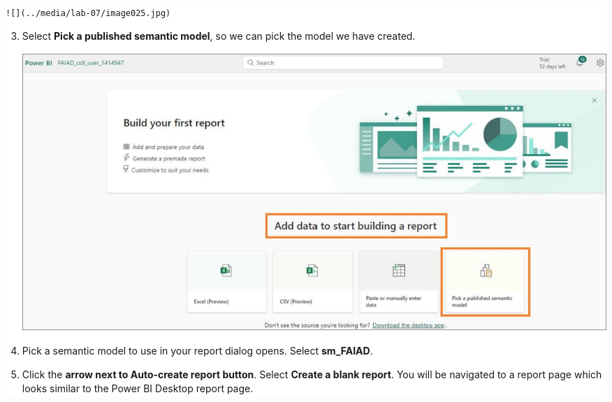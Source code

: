 	![](../media/lab-07/image025.jpg)

3. Select **Pick a published semantic model**, so we can pick the model we have created.
	
	![](../media/lab-07/step3.png)

4. Pick a semantic model to use in your report dialog opens. Select **sm_FAIAD**.

5. Click the **arrow next to Auto-create report button**. Select **Create a blank report**. You will be navigated to a report page which looks similar to the Power BI Desktop report page.
